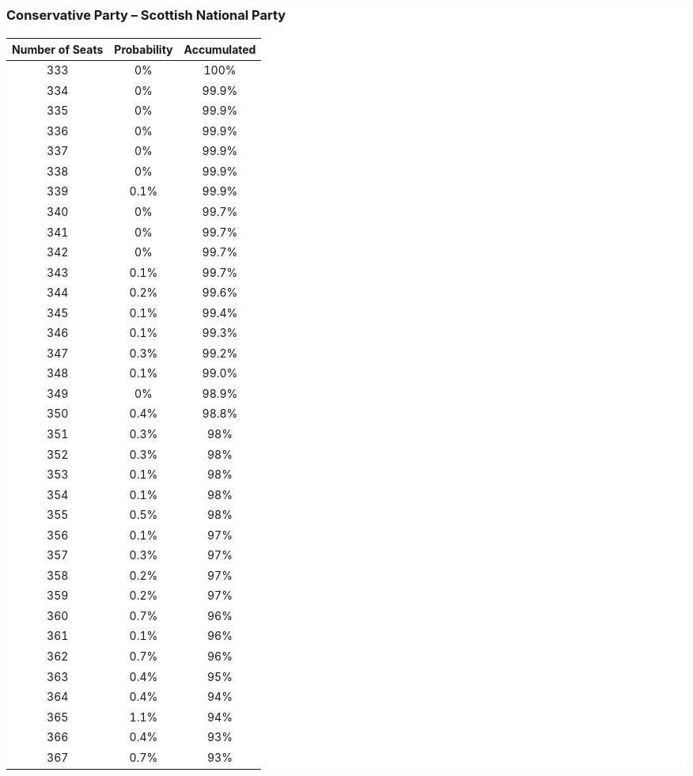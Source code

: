 ### Conservative Party – Scottish National Party

| Number of Seats | Probability | Accumulated |
|:---------------:|:-----------:|:-----------:|
| 333 | 0% | 100% |
| 334 | 0% | 99.9% |
| 335 | 0% | 99.9% |
| 336 | 0% | 99.9% |
| 337 | 0% | 99.9% |
| 338 | 0% | 99.9% |
| 339 | 0.1% | 99.9% |
| 340 | 0% | 99.7% |
| 341 | 0% | 99.7% |
| 342 | 0% | 99.7% |
| 343 | 0.1% | 99.7% |
| 344 | 0.2% | 99.6% |
| 345 | 0.1% | 99.4% |
| 346 | 0.1% | 99.3% |
| 347 | 0.3% | 99.2% |
| 348 | 0.1% | 99.0% |
| 349 | 0% | 98.9% |
| 350 | 0.4% | 98.8% |
| 351 | 0.3% | 98% |
| 352 | 0.3% | 98% |
| 353 | 0.1% | 98% |
| 354 | 0.1% | 98% |
| 355 | 0.5% | 98% |
| 356 | 0.1% | 97% |
| 357 | 0.3% | 97% |
| 358 | 0.2% | 97% |
| 359 | 0.2% | 97% |
| 360 | 0.7% | 96% |
| 361 | 0.1% | 96% |
| 362 | 0.7% | 96% |
| 363 | 0.4% | 95% |
| 364 | 0.4% | 94% |
| 365 | 1.1% | 94% |
| 366 | 0.4% | 93% |
| 367 | 0.7% | 93% |